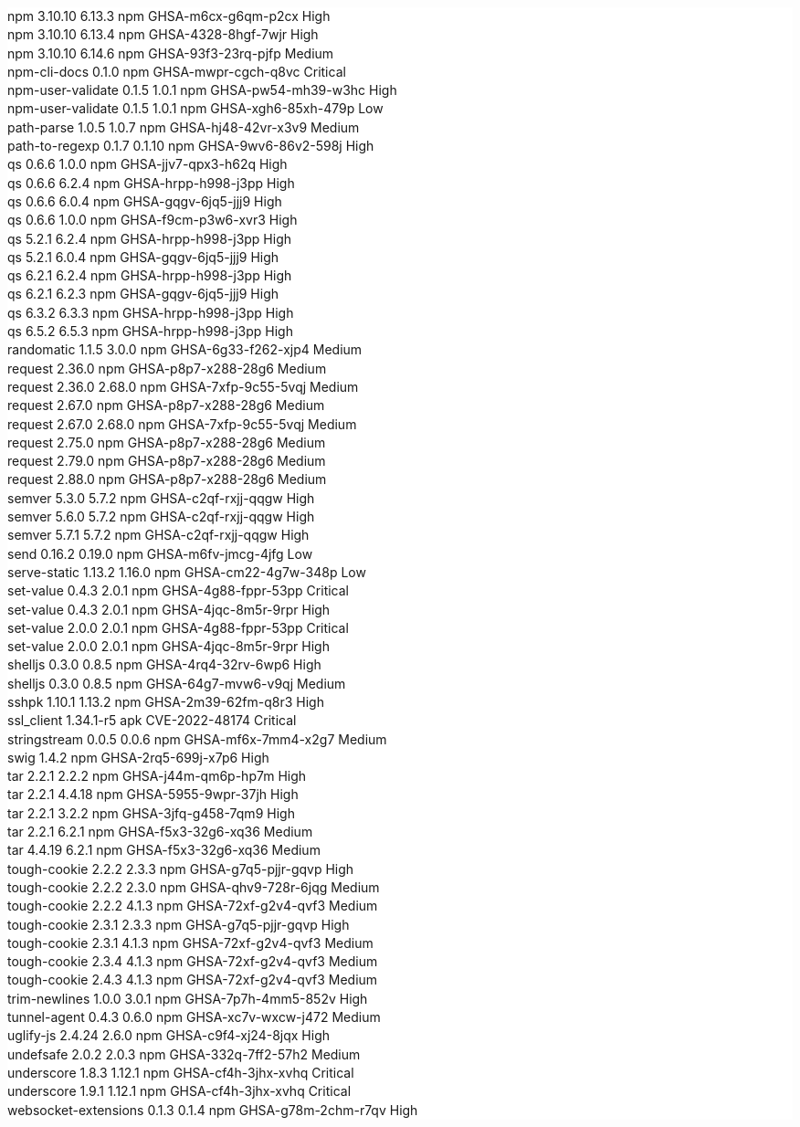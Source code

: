 npm                   3.10.10    6.13.3                    npm     GHSA-m6cx-g6qm-p2cx  High      
npm                   3.10.10    6.13.4                    npm     GHSA-4328-8hgf-7wjr  High      
npm                   3.10.10    6.14.6                    npm     GHSA-93f3-23rq-pjfp  Medium    
npm-cli-docs          0.1.0                                npm     GHSA-mwpr-cgch-q8vc  Critical  
npm-user-validate     0.1.5      1.0.1                     npm     GHSA-pw54-mh39-w3hc  High      
npm-user-validate     0.1.5      1.0.1                     npm     GHSA-xgh6-85xh-479p  Low       
path-parse            1.0.5      1.0.7                     npm     GHSA-hj48-42vr-x3v9  Medium    
path-to-regexp        0.1.7      0.1.10                    npm     GHSA-9wv6-86v2-598j  High      
qs                    0.6.6      1.0.0                     npm     GHSA-jjv7-qpx3-h62q  High      
qs                    0.6.6      6.2.4                     npm     GHSA-hrpp-h998-j3pp  High      
qs                    0.6.6      6.0.4                     npm     GHSA-gqgv-6jq5-jjj9  High      
qs                    0.6.6      1.0.0                     npm     GHSA-f9cm-p3w6-xvr3  High      
qs                    5.2.1      6.2.4                     npm     GHSA-hrpp-h998-j3pp  High      
qs                    5.2.1      6.0.4                     npm     GHSA-gqgv-6jq5-jjj9  High      
qs                    6.2.1      6.2.4                     npm     GHSA-hrpp-h998-j3pp  High      
qs                    6.2.1      6.2.3                     npm     GHSA-gqgv-6jq5-jjj9  High      
qs                    6.3.2      6.3.3                     npm     GHSA-hrpp-h998-j3pp  High      
qs                    6.5.2      6.5.3                     npm     GHSA-hrpp-h998-j3pp  High      
randomatic            1.1.5      3.0.0                     npm     GHSA-6g33-f262-xjp4  Medium    
request               2.36.0                               npm     GHSA-p8p7-x288-28g6  Medium    
request               2.36.0     2.68.0                    npm     GHSA-7xfp-9c55-5vqj  Medium    
request               2.67.0                               npm     GHSA-p8p7-x288-28g6  Medium    
request               2.67.0     2.68.0                    npm     GHSA-7xfp-9c55-5vqj  Medium    
request               2.75.0                               npm     GHSA-p8p7-x288-28g6  Medium    
request               2.79.0                               npm     GHSA-p8p7-x288-28g6  Medium    
request               2.88.0                               npm     GHSA-p8p7-x288-28g6  Medium    
semver                5.3.0      5.7.2                     npm     GHSA-c2qf-rxjj-qqgw  High      
semver                5.6.0      5.7.2                     npm     GHSA-c2qf-rxjj-qqgw  High      
semver                5.7.1      5.7.2                     npm     GHSA-c2qf-rxjj-qqgw  High      
send                  0.16.2     0.19.0                    npm     GHSA-m6fv-jmcg-4jfg  Low       
serve-static          1.13.2     1.16.0                    npm     GHSA-cm22-4g7w-348p  Low       
set-value             0.4.3      2.0.1                     npm     GHSA-4g88-fppr-53pp  Critical  
set-value             0.4.3      2.0.1                     npm     GHSA-4jqc-8m5r-9rpr  High      
set-value             2.0.0      2.0.1                     npm     GHSA-4g88-fppr-53pp  Critical  
set-value             2.0.0      2.0.1                     npm     GHSA-4jqc-8m5r-9rpr  High      
shelljs               0.3.0      0.8.5                     npm     GHSA-4rq4-32rv-6wp6  High      
shelljs               0.3.0      0.8.5                     npm     GHSA-64g7-mvw6-v9qj  Medium    
sshpk                 1.10.1     1.13.2                    npm     GHSA-2m39-62fm-q8r3  High      
ssl_client            1.34.1-r5                            apk     CVE-2022-48174       Critical  
stringstream          0.0.5      0.0.6                     npm     GHSA-mf6x-7mm4-x2g7  Medium    
swig                  1.4.2                                npm     GHSA-2rq5-699j-x7p6  High      
tar                   2.2.1      2.2.2                     npm     GHSA-j44m-qm6p-hp7m  High      
tar                   2.2.1      4.4.18                    npm     GHSA-5955-9wpr-37jh  High      
tar                   2.2.1      3.2.2                     npm     GHSA-3jfq-g458-7qm9  High      
tar                   2.2.1      6.2.1                     npm     GHSA-f5x3-32g6-xq36  Medium    
tar                   4.4.19     6.2.1                     npm     GHSA-f5x3-32g6-xq36  Medium    
tough-cookie          2.2.2      2.3.3                     npm     GHSA-g7q5-pjjr-gqvp  High      
tough-cookie          2.2.2      2.3.0                     npm     GHSA-qhv9-728r-6jqg  Medium    
tough-cookie          2.2.2      4.1.3                     npm     GHSA-72xf-g2v4-qvf3  Medium    
tough-cookie          2.3.1      2.3.3                     npm     GHSA-g7q5-pjjr-gqvp  High      
tough-cookie          2.3.1      4.1.3                     npm     GHSA-72xf-g2v4-qvf3  Medium    
tough-cookie          2.3.4      4.1.3                     npm     GHSA-72xf-g2v4-qvf3  Medium    
tough-cookie          2.4.3      4.1.3                     npm     GHSA-72xf-g2v4-qvf3  Medium    
trim-newlines         1.0.0      3.0.1                     npm     GHSA-7p7h-4mm5-852v  High      
tunnel-agent          0.4.3      0.6.0                     npm     GHSA-xc7v-wxcw-j472  Medium    
uglify-js             2.4.24     2.6.0                     npm     GHSA-c9f4-xj24-8jqx  High      
undefsafe             2.0.2      2.0.3                     npm     GHSA-332q-7ff2-57h2  Medium    
underscore            1.8.3      1.12.1                    npm     GHSA-cf4h-3jhx-xvhq  Critical  
underscore            1.9.1      1.12.1                    npm     GHSA-cf4h-3jhx-xvhq  Critical  
websocket-extensions  0.1.3      0.1.4                     npm     GHSA-g78m-2chm-r7qv  High      